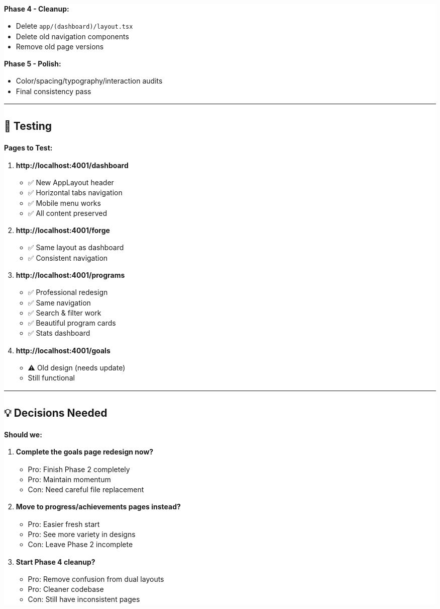 **Phase 4 - Cleanup:**
- Delete `app/(dashboard)/layout.tsx`
- Delete old navigation components
- Remove old page versions

**Phase 5 - Polish:**
- Color/spacing/typography/interaction audits
- Final consistency pass

---

## 🧪 Testing

**Pages to Test:**

1. **http://localhost:4001/dashboard**
   - ✅ New AppLayout header
   - ✅ Horizontal tabs navigation
   - ✅ Mobile menu works
   - ✅ All content preserved

2. **http://localhost:4001/forge**
   - ✅ Same layout as dashboard
   - ✅ Consistent navigation

3. **http://localhost:4001/programs**
   - ✅ Professional redesign
   - ✅ Same navigation
   - ✅ Search & filter work
   - ✅ Beautiful program cards
   - ✅ Stats dashboard

4. **http://localhost:4001/goals**
   - ⚠️ Old design (needs update)
   - Still functional

---

## 💡 Decisions Needed

**Should we:**

1. **Complete the goals page redesign now?**
   - Pro: Finish Phase 2 completely
   - Pro: Maintain momentum
   - Con: Need careful file replacement

2. **Move to progress/achievements pages instead?**
   - Pro: Easier fresh start
   - Pro: See more variety in designs
   - Con: Leave Phase 2 incomplete

3. **Start Phase 4 cleanup?**
   - Pro: Remove confusion from dual layouts
   - Pro: Cleaner codebase
   - Con: Still have inconsistent pages
